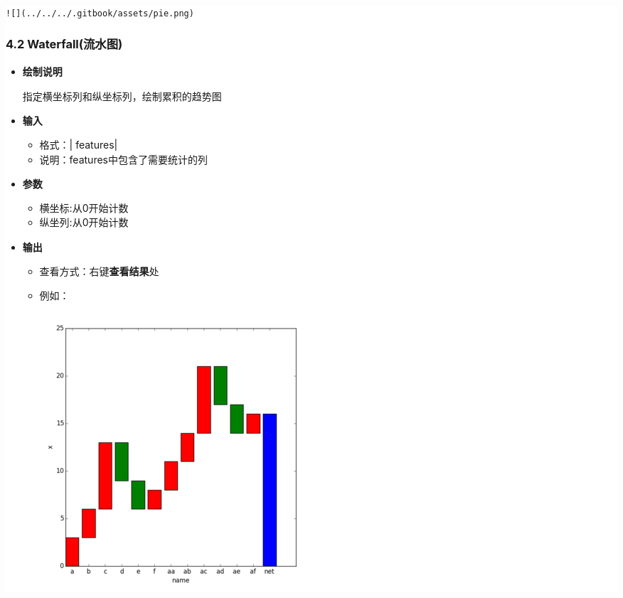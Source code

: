     ![](../../../.gitbook/assets/pie.png)

### 4.2 Waterfall\(流水图\)

* **绘制说明**

  指定横坐标列和纵坐标列，绘制累积的趋势图

* **输入**
  * 格式：\| features\|
  * 说明：features中包含了需要统计的列
* **参数**
  * 横坐标:从0开始计数
  * 纵坐列:从0开始计数
* **输出**
  * 查看方式：右键**查看结果**处
  * 例如：

    ![](../../../.gitbook/assets/waterfall.png)

